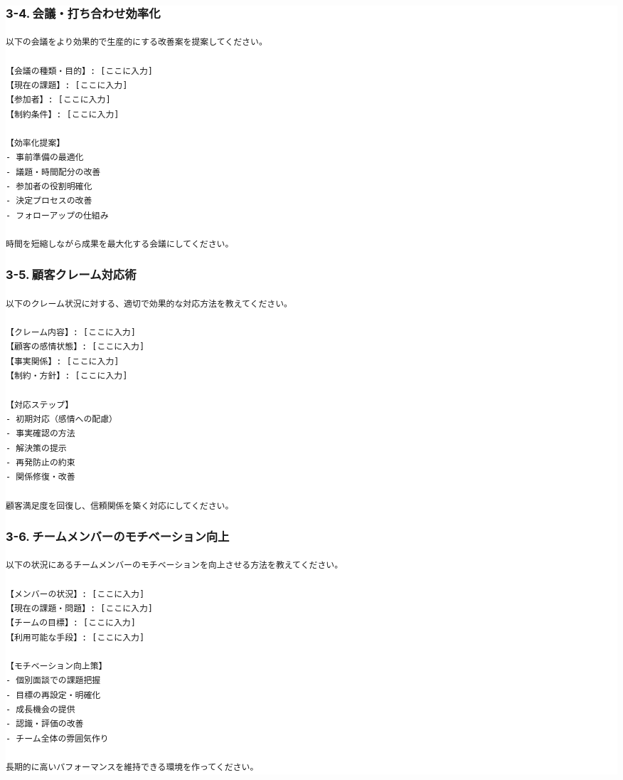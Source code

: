 ### 3-4. 会議・打ち合わせ効率化
```
以下の会議をより効果的で生産的にする改善案を提案してください。

【会議の種類・目的】: [ここに入力]
【現在の課題】: [ここに入力]
【参加者】: [ここに入力]
【制約条件】: [ここに入力]

【効率化提案】
- 事前準備の最適化
- 議題・時間配分の改善
- 参加者の役割明確化
- 決定プロセスの改善
- フォローアップの仕組み

時間を短縮しながら成果を最大化する会議にしてください。
```

### 3-5. 顧客クレーム対応術
```
以下のクレーム状況に対する、適切で効果的な対応方法を教えてください。

【クレーム内容】: [ここに入力]
【顧客の感情状態】: [ここに入力]
【事実関係】: [ここに入力]
【制約・方針】: [ここに入力]

【対応ステップ】
- 初期対応（感情への配慮）
- 事実確認の方法
- 解決策の提示
- 再発防止の約束
- 関係修復・改善

顧客満足度を回復し、信頼関係を築く対応にしてください。
```

### 3-6. チームメンバーのモチベーション向上
```
以下の状況にあるチームメンバーのモチベーションを向上させる方法を教えてください。

【メンバーの状況】: [ここに入力]
【現在の課題・問題】: [ここに入力]
【チームの目標】: [ここに入力]
【利用可能な手段】: [ここに入力]

【モチベーション向上策】
- 個別面談での課題把握
- 目標の再設定・明確化
- 成長機会の提供
- 認識・評価の改善
- チーム全体の雰囲気作り

長期的に高いパフォーマンスを維持できる環境を作ってください。
```
